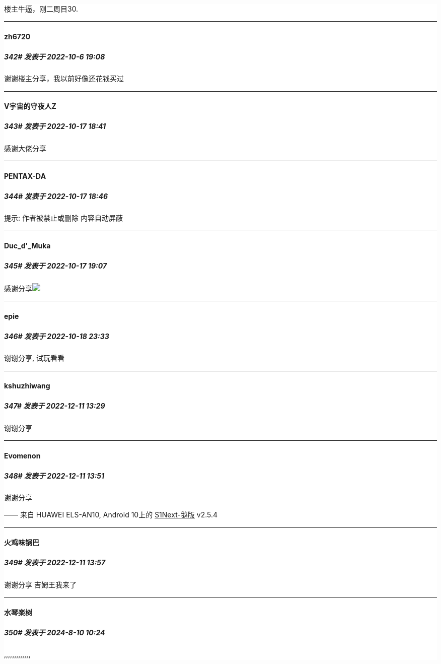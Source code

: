楼主牛逼，刚二周目30.

*****

####  zh6720  
##### 342#       发表于 2022-10-6 19:08

谢谢楼主分享，我以前好像还花钱买过

*****

####  V宇宙的守夜人Z  
##### 343#       发表于 2022-10-17 18:41

感谢大佬分享

*****

####  PENTAX-DA  
##### 344#       发表于 2022-10-17 18:46

提示: 作者被禁止或删除 内容自动屏蔽

*****

####  Duc_d'_Muka  
##### 345#       发表于 2022-10-17 19:07

感谢分享<img src="https://static.saraba1st.com/image/smiley/face2017/072.png" referrerpolicy="no-referrer">

*****

####  epie  
##### 346#       发表于 2022-10-18 23:33

谢谢分享, 试玩看看

*****

####  kshuzhiwang  
##### 347#       发表于 2022-12-11 13:29

谢谢分享

*****

####  Evomenon  
##### 348#       发表于 2022-12-11 13:51

谢谢分享

—— 来自 HUAWEI ELS-AN10, Android 10上的 [S1Next-鹅版](https://github.com/ykrank/S1-Next/releases) v2.5.4

*****

####  火鸡味锅巴  
##### 349#       发表于 2022-12-11 13:57

谢谢分享 吉姆王我来了

*****

####  水琴楽树  
##### 350#       发表于 2024-8-10 10:24

,,,,,,,,,,,,,

